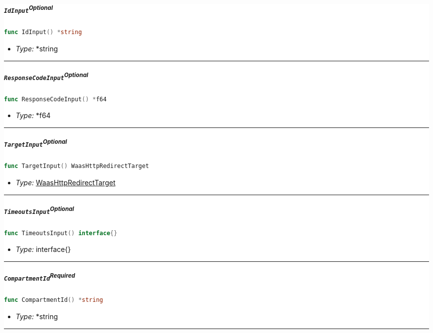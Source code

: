 ##### `IdInput`<sup>Optional</sup> <a name="IdInput" id="rhizo-co-terraform-provider-oci.waasHttpRedirect.WaasHttpRedirect.property.idInput"></a>

```go
func IdInput() *string
```

- *Type:* *string

---

##### `ResponseCodeInput`<sup>Optional</sup> <a name="ResponseCodeInput" id="rhizo-co-terraform-provider-oci.waasHttpRedirect.WaasHttpRedirect.property.responseCodeInput"></a>

```go
func ResponseCodeInput() *f64
```

- *Type:* *f64

---

##### `TargetInput`<sup>Optional</sup> <a name="TargetInput" id="rhizo-co-terraform-provider-oci.waasHttpRedirect.WaasHttpRedirect.property.targetInput"></a>

```go
func TargetInput() WaasHttpRedirectTarget
```

- *Type:* <a href="#rhizo-co-terraform-provider-oci.waasHttpRedirect.WaasHttpRedirectTarget">WaasHttpRedirectTarget</a>

---

##### `TimeoutsInput`<sup>Optional</sup> <a name="TimeoutsInput" id="rhizo-co-terraform-provider-oci.waasHttpRedirect.WaasHttpRedirect.property.timeoutsInput"></a>

```go
func TimeoutsInput() interface{}
```

- *Type:* interface{}

---

##### `CompartmentId`<sup>Required</sup> <a name="CompartmentId" id="rhizo-co-terraform-provider-oci.waasHttpRedirect.WaasHttpRedirect.property.compartmentId"></a>

```go
func CompartmentId() *string
```

- *Type:* *string

---
